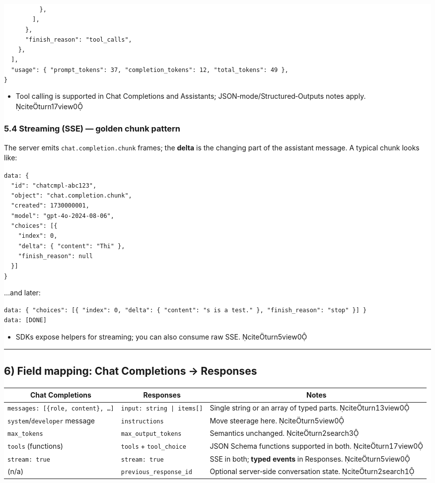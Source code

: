 ```jsonc
          },
        ],
      },
      "finish_reason": "tool_calls",
    },
  ],
  "usage": { "prompt_tokens": 37, "completion_tokens": 12, "total_tokens": 49 },
}
```

- Tool calling is supported in Chat Completions and Assistants; JSON‑mode/Structured‑Outputs notes apply. citeturn17view0

### 5.4 Streaming (SSE) — golden chunk pattern

The server emits `chat.completion.chunk` frames; the **delta** is the changing part of the assistant message. A typical chunk looks like:

```jsonc
data: {
  "id": "chatcmpl-abc123",
  "object": "chat.completion.chunk",
  "created": 1730000001,
  "model": "gpt-4o-2024-08-06",
  "choices": [{
    "index": 0,
    "delta": { "content": "Thi" },
    "finish_reason": null
  }]
}
```

…and later:

```jsonc
data: { "choices": [{ "index": 0, "delta": { "content": "s is a test." }, "finish_reason": "stop" }] }
data: [DONE]
```

- SDKs expose helpers for streaming; you can also consume raw SSE. citeturn5view0

---

## 6) **Field mapping: Chat Completions → Responses**

| Chat Completions                 | Responses                  | Notes                                                         |
| -------------------------------- | -------------------------- | ------------------------------------------------------------- |
| `messages: [{role, content}, …]` | `input: string \| items[]` | Single string or an array of typed parts. citeturn13view0  |
| `system`/`developer` message     | `instructions`             | Move steerage here. citeturn5view0                         |
| `max_tokens`                     | `max_output_tokens`        | Semantics unchanged. citeturn2search3                      |
| `tools` (functions)              | `tools` + `tool_choice`    | JSON Schema functions supported in both. citeturn17view0   |
| `stream: true`                   | `stream: true`             | SSE in both; **typed events** in Responses. citeturn5view0 |
| (n/a)                            | `previous_response_id`     | Optional server‑side conversation state. citeturn2search1  |
